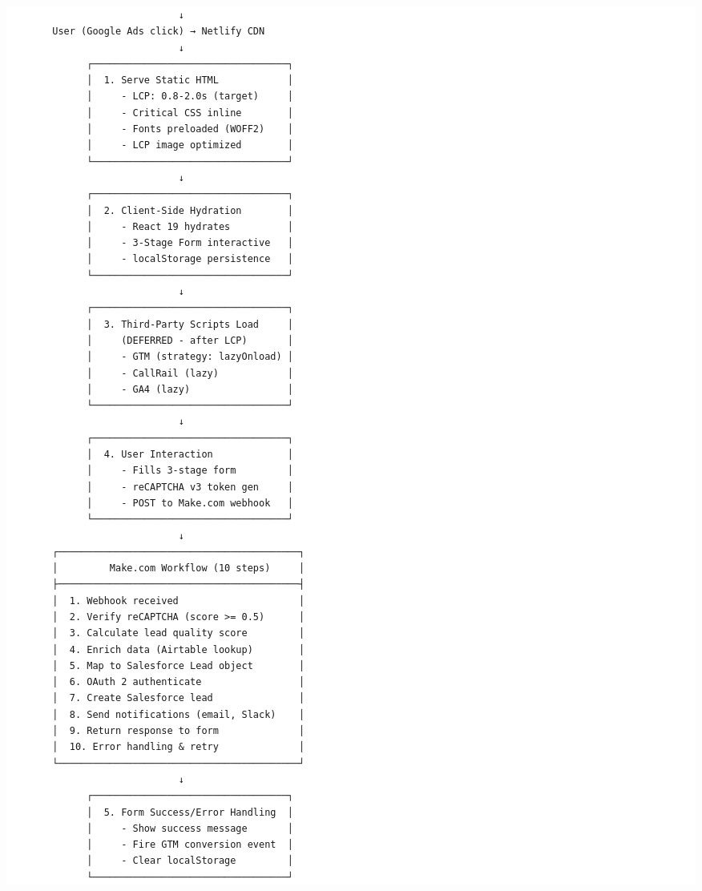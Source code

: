 ```
                              ↓
        User (Google Ads click) → Netlify CDN
                              ↓
              ┌──────────────────────────────────┐
              │  1. Serve Static HTML            │
              │     - LCP: 0.8-2.0s (target)     │
              │     - Critical CSS inline        │
              │     - Fonts preloaded (WOFF2)    │
              │     - LCP image optimized        │
              └──────────────────────────────────┘
                              ↓
              ┌──────────────────────────────────┐
              │  2. Client-Side Hydration        │
              │     - React 19 hydrates          │
              │     - 3-Stage Form interactive   │
              │     - localStorage persistence   │
              └──────────────────────────────────┘
                              ↓
              ┌──────────────────────────────────┐
              │  3. Third-Party Scripts Load     │
              │     (DEFERRED - after LCP)       │
              │     - GTM (strategy: lazyOnload) │
              │     - CallRail (lazy)            │
              │     - GA4 (lazy)                 │
              └──────────────────────────────────┘
                              ↓
              ┌──────────────────────────────────┐
              │  4. User Interaction             │
              │     - Fills 3-stage form         │
              │     - reCAPTCHA v3 token gen     │
              │     - POST to Make.com webhook   │
              └──────────────────────────────────┘
                              ↓
        ┌──────────────────────────────────────────┐
        │         Make.com Workflow (10 steps)     │
        ├──────────────────────────────────────────┤
        │  1. Webhook received                     │
        │  2. Verify reCAPTCHA (score >= 0.5)      │
        │  3. Calculate lead quality score         │
        │  4. Enrich data (Airtable lookup)        │
        │  5. Map to Salesforce Lead object        │
        │  6. OAuth 2 authenticate                 │
        │  7. Create Salesforce lead               │
        │  8. Send notifications (email, Slack)    │
        │  9. Return response to form              │
        │  10. Error handling & retry              │
        └──────────────────────────────────────────┘
                              ↓
              ┌──────────────────────────────────┐
              │  5. Form Success/Error Handling  │
              │     - Show success message       │
              │     - Fire GTM conversion event  │
              │     - Clear localStorage         │
              └──────────────────────────────────┘
```
